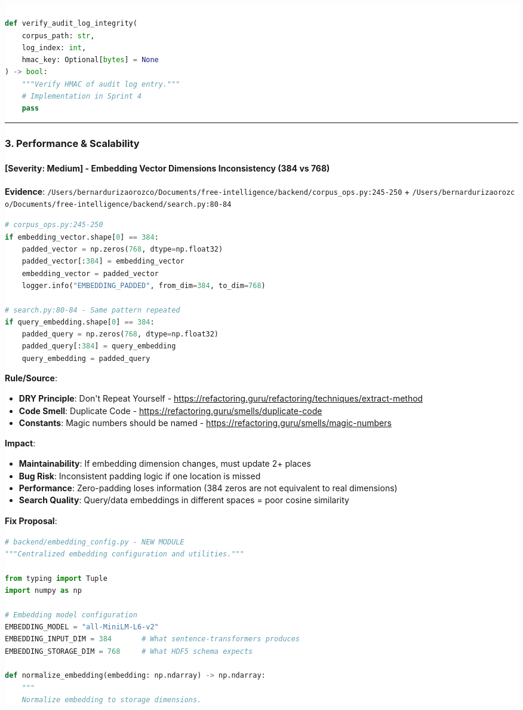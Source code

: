 ```python

def verify_audit_log_integrity(
    corpus_path: str,
    log_index: int,
    hmac_key: Optional[bytes] = None
) -> bool:
    """Verify HMAC of audit log entry."""
    # Implementation in Sprint 4
    pass
```

---

### 3. Performance & Scalability

#### [Severity: Medium] - Embedding Vector Dimensions Inconsistency (384 vs 768)

**Evidence**: `/Users/bernardurizaorozco/Documents/free-intelligence/backend/corpus_ops.py:245-250` + `/Users/bernardurizaorozco/Documents/free-intelligence/backend/search.py:80-84`

```python
# corpus_ops.py:245-250
if embedding_vector.shape[0] == 384:
    padded_vector = np.zeros(768, dtype=np.float32)
    padded_vector[:384] = embedding_vector
    embedding_vector = padded_vector
    logger.info("EMBEDDING_PADDED", from_dim=384, to_dim=768)

# search.py:80-84 - Same pattern repeated
if query_embedding.shape[0] == 384:
    padded_query = np.zeros(768, dtype=np.float32)
    padded_query[:384] = query_embedding
    query_embedding = padded_query
```

**Rule/Source**:
- **DRY Principle**: Don't Repeat Yourself - https://refactoring.guru/refactoring/techniques/extract-method
- **Code Smell**: Duplicate Code - https://refactoring.guru/smells/duplicate-code
- **Constants**: Magic numbers should be named - https://refactoring.guru/smells/magic-numbers

**Impact**:
- **Maintainability**: If embedding dimension changes, must update 2+ places
- **Bug Risk**: Inconsistent padding logic if one location is missed
- **Performance**: Zero-padding loses information (384 zeros are not equivalent to real dimensions)
- **Search Quality**: Query/data embeddings in different spaces = poor cosine similarity

**Fix Proposal**:

```python
# backend/embedding_config.py - NEW MODULE
"""Centralized embedding configuration and utilities."""

from typing import Tuple
import numpy as np

# Embedding model configuration
EMBEDDING_MODEL = "all-MiniLM-L6-v2"
EMBEDDING_INPUT_DIM = 384       # What sentence-transformers produces
EMBEDDING_STORAGE_DIM = 768     # What HDF5 schema expects

def normalize_embedding(embedding: np.ndarray) -> np.ndarray:
    """
    Normalize embedding to storage dimensions.

```